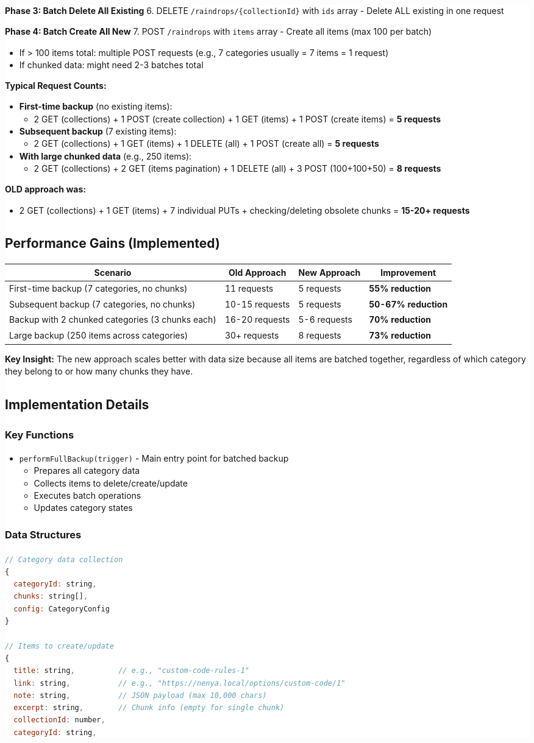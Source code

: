 **Phase 3: Batch Delete All Existing**
6. DELETE `/raindrops/{collectionId}` with `ids` array - Delete ALL existing in one request

**Phase 4: Batch Create All New**
7. POST `/raindrops` with `items` array - Create all items (max 100 per batch)
   - If > 100 items total: multiple POST requests (e.g., 7 categories usually = 7 items = 1 request)
   - If chunked data: might need 2-3 batches total

**Typical Request Counts:**
- **First-time backup** (no existing items): 
  - 2 GET (collections) + 1 POST (create collection) + 1 GET (items) + 1 POST (create items) = **5 requests**
- **Subsequent backup** (7 existing items): 
  - 2 GET (collections) + 1 GET (items) + 1 DELETE (all) + 1 POST (create all) = **5 requests**
- **With large chunked data** (e.g., 250 items):
  - 2 GET (collections) + 2 GET (items pagination) + 1 DELETE (all) + 3 POST (100+100+50) = **8 requests**

**OLD approach was:**
- 2 GET (collections) + 1 GET (items) + 7 individual PUTs + checking/deleting obsolete chunks = **15-20+ requests**

## Performance Gains (Implemented)

| Scenario | Old Approach | New Approach | Improvement |
|----------|-------------|--------------|-------------|
| First-time backup (7 categories, no chunks) | 11 requests | 5 requests | **55% reduction** |
| Subsequent backup (7 categories, no chunks) | 10-15 requests | 5 requests | **50-67% reduction** |
| Backup with 2 chunked categories (3 chunks each) | 16-20 requests | 5-6 requests | **70% reduction** |
| Large backup (250 items across categories) | 30+ requests | 8 requests | **73% reduction** |

**Key Insight:** The new approach scales better with data size because all items are batched together, regardless of which category they belong to or how many chunks they have.

## Implementation Details

### Key Functions

- `performFullBackup(trigger)` - Main entry point for batched backup
  - Prepares all category data
  - Collects items to delete/create/update
  - Executes batch operations
  - Updates category states

### Data Structures

```javascript
// Category data collection
{
  categoryId: string,
  chunks: string[],
  config: CategoryConfig
}

// Items to create/update
{
  title: string,          // e.g., "custom-code-rules-1"
  link: string,           // e.g., "https://nenya.local/options/custom-code/1"
  note: string,           // JSON payload (max 10,000 chars)
  excerpt: string,        // Chunk info (empty for single chunk)
  collectionId: number,
  categoryId: string,
```